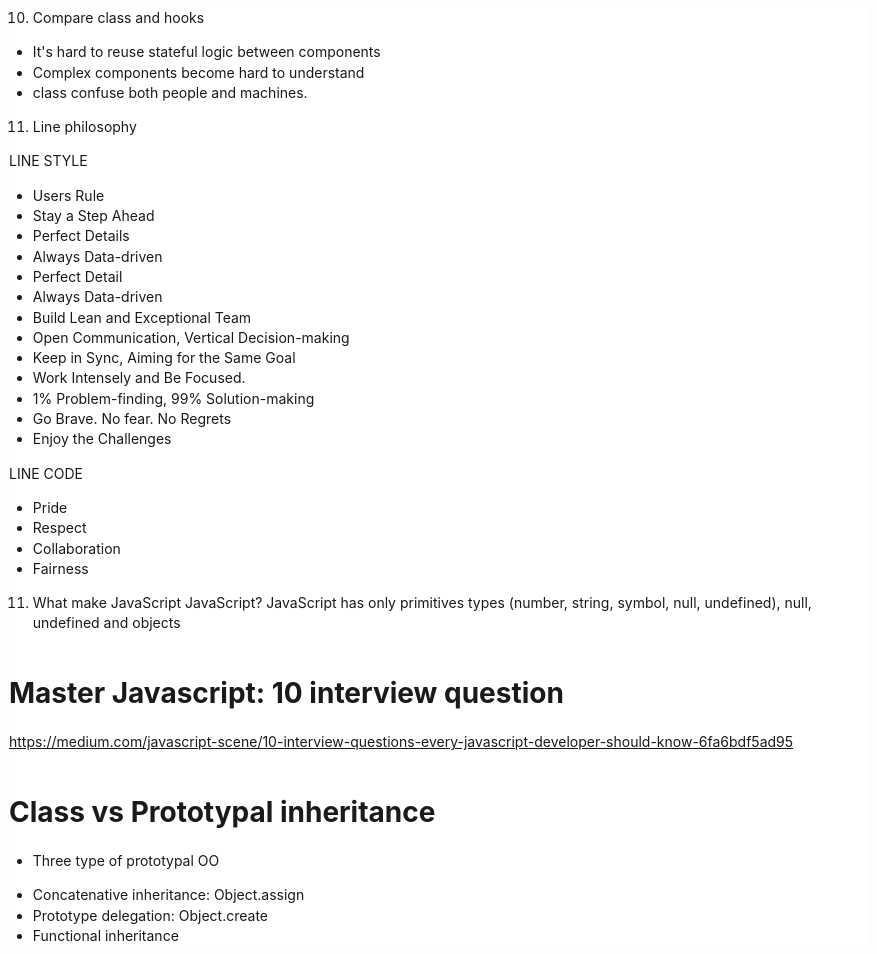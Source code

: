 10. Compare class and hooks

- It's hard to reuse stateful logic between components
- Complex components become hard to understand
- class confuse both people and machines.

11. Line philosophy

LINE STYLE

- Users Rule
- Stay a Step Ahead
- Perfect Details
- Always Data-driven
- Perfect Detail
- Always Data-driven
- Build Lean and Exceptional Team
- Open Communication, Vertical Decision-making
- Keep in Sync, Aiming for the Same Goal
- Work Intensely and Be Focused.
- 1% Problem-finding, 99% Solution-making
- Go Brave. No fear. No Regrets
- Enjoy the Challenges

LINE CODE

- Pride
- Respect
- Collaboration
- Fairness

11. What make JavaScript JavaScript?
    JavaScript has only primitives types (number, string, symbol, null, undefined), null, undefined and objects

# Master Javascript: 10 interview question

https://medium.com/javascript-scene/10-interview-questions-every-javascript-developer-should-know-6fa6bdf5ad95

# Class vs Prototypal inheritance

- Three type of prototypal OO

* Concatenative inheritance: Object.assign
* Prototype delegation: Object.create
* Functional inheritance
